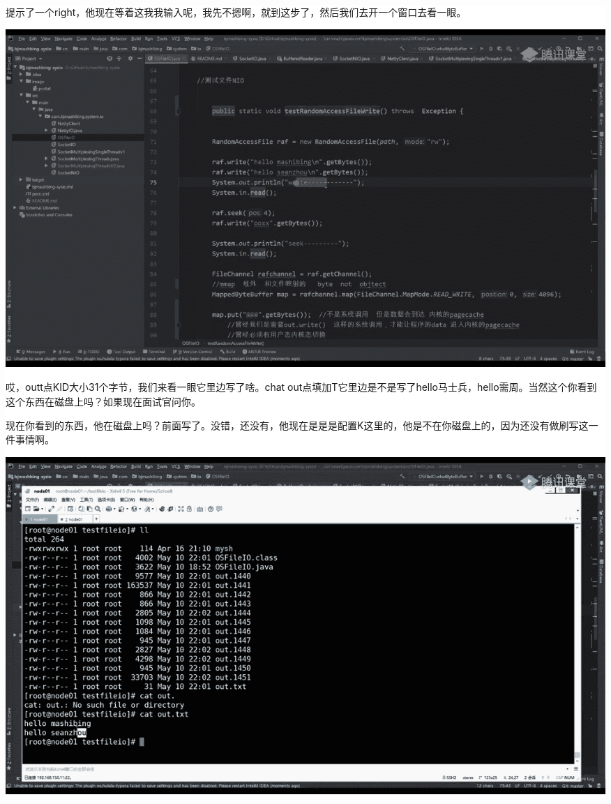 提示了一个right，他现在等着这我我输入呢，我先不摁啊，就到这步了，然后我们去开一个窗口去看一眼。

![](img/473015ca4fd228bfe05fc3f71a3b0e3c_57.png)

哎，outt点KID大小31个字节，我们来看一眼它里边写了啥。chat out点填加T它里边是不是写了hello马士兵，hello需周。当然这个你看到这个东西在磁盘上吗？如果现在面试官问你。

现在你看到的东西，他在磁盘上吗？前面写了。没错，还没有，他现在是是是配置K这里的，他是不在你磁盘上的，因为还没有做刷写这一件事情啊。



![](img/473015ca4fd228bfe05fc3f71a3b0e3c_59.png)
